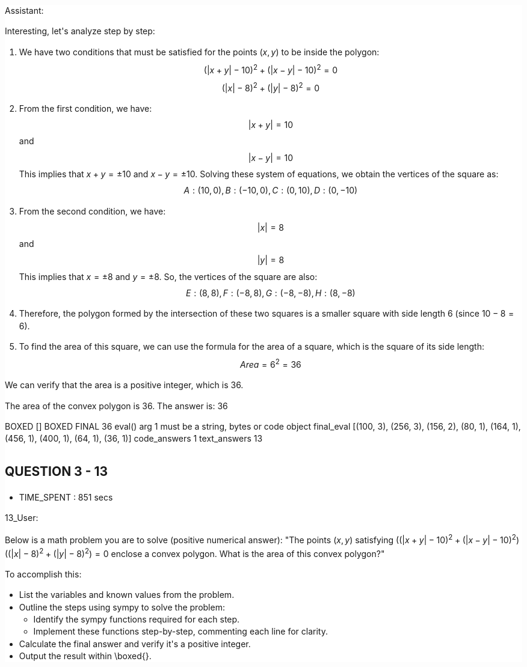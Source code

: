 Assistant:

Interesting, let's analyze step by step:



1. We have two conditions that must be satisfied for the points $(x, y)$ to be inside the polygon:
   $$(\vert x + y \vert - 10)^2 + (\vert x - y \vert - 10)^2 = 0$$
   $$(\vert x \vert - 8)^2 + (\vert y \vert - 8)^2 = 0$$

2. From the first condition, we have:
   $$\vert x + y \vert = 10$$ and $$\vert x - y \vert = 10$$
   This implies that $x + y = \pm 10$ and $x - y = \pm 10$. Solving these system of equations, we obtain the vertices of the square as:
   $$A: (10, 0), B: (-10, 0), C: (0, 10), D: (0, -10)$$

3. From the second condition, we have:
   $$\vert x \vert = 8$$ and $$\vert y \vert = 8$$
   This implies that $x = \pm 8$ and $y = \pm 8$. So, the vertices of the square are also:
   $$E: (8, 8), F: (-8, 8), G: (-8, -8), H: (8, -8)$$

4. Therefore, the polygon formed by the intersection of these two squares is a smaller square with side length 6 (since $10 - 8 = 6$).

5. To find the area of this square, we can use the formula for the area of a square, which is the square of its side length:
   $$Area = 6^2 = 36$$

We can verify that the area is a positive integer, which is 36.

The area of the convex polygon is 36.
The answer is: $36$

BOXED []
BOXED FINAL 36
eval() arg 1 must be a string, bytes or code object final_eval
[(100, 3), (256, 3), (156, 2), (80, 1), (164, 1), (456, 1), (400, 1), (64, 1), (36, 1)]
code_answers 1 text_answers 13



## QUESTION 3 - 13 
- TIME_SPENT : 851 secs

13_User:

Below is a math problem you are to solve (positive numerical answer):
"The points $\left(x, y\right)$ satisfying $((\vert x + y \vert - 10)^2 + ( \vert x - y \vert - 10)^2)((\vert x \vert - 8)^2 + ( \vert y \vert - 8)^2) = 0$ enclose a convex polygon. What is the area of this convex polygon?"

To accomplish this:
- List the variables and known values from the problem.
- Outline the steps using sympy to solve the problem:
  * Identify the sympy functions required for each step.
  * Implement these functions step-by-step, commenting each line for clarity.
- Calculate the final answer and verify it's a positive integer.
- Output the result within \boxed{}.
